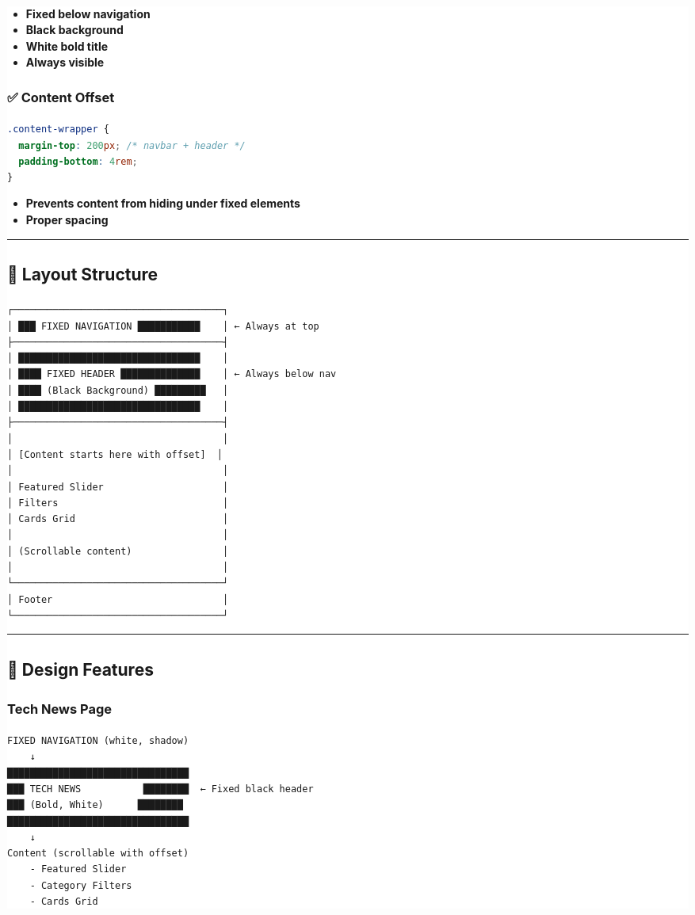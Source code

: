 - **Fixed below navigation**
- **Black background**
- **White bold title**
- **Always visible**

### ✅ **Content Offset**

```css
.content-wrapper {
  margin-top: 200px; /* navbar + header */
  padding-bottom: 4rem;
}
```

- **Prevents content from hiding under fixed elements**
- **Proper spacing**

---

## 📐 Layout Structure

```
┌─────────────────────────────────────┐
│ ███ FIXED NAVIGATION ███████████    │ ← Always at top
├─────────────────────────────────────┤
│ ████████████████████████████████    │
│ ████ FIXED HEADER ██████████████    │ ← Always below nav
│ ████ (Black Background) █████████   │
│ ████████████████████████████████    │
├─────────────────────────────────────┤
│                                     │
│ [Content starts here with offset]  │
│                                     │
│ Featured Slider                     │
│ Filters                             │
│ Cards Grid                          │
│                                     │
│ (Scrollable content)                │
│                                     │
└─────────────────────────────────────┘
│ Footer                              │
└─────────────────────────────────────┘
```

---

## 🎨 Design Features

### **Tech News Page**

```
FIXED NAVIGATION (white, shadow)
    ↓
████████████████████████████████
███ TECH NEWS           ████████  ← Fixed black header
███ (Bold, White)      ████████
████████████████████████████████
    ↓
Content (scrollable with offset)
    - Featured Slider
    - Category Filters
    - Cards Grid
```

